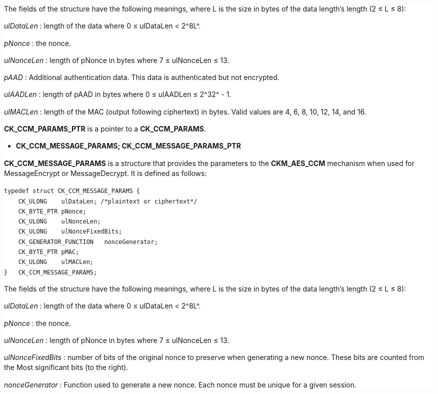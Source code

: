 The fields of the structure have the following meanings, where L is the size in
bytes of the data length’s length (2 ≤ L ≤ 8):

_ulDataLen_
: length of the data where 0 ≤ ulDataLen < 2^8L^. 

_pNonce_
: the nonce.

_ulNonceLen_
: length of pNonce in bytes where 7 ≤ ulNonceLen ≤ 13.

_pAAD_
: Additional authentication data. This data is authenticated but not encrypted.

_ulAADLen_
: length of pAAD in bytes where 0 ≤ ulAADLen ≤ 2^32^ - 1.

_ulMACLen_
: length of the MAC (output following ciphertext) in bytes. Valid values are 4,
6, 8, 10, 12, 14, and 16.

**CK_CCM_PARAMS_PTR** is a pointer to a **CK_CCM_PARAMS**.

* **CK_CCM_MESSAGE_PARAMS; CK_CCM_MESSAGE_PARAMS_PTR**

**CK_CCM_MESSAGE_PARAMS** is a structure that provides the parameters to the
**CKM_AES_CCM** mechanism when used for MessageEncrypt or MessageDecrypt. It is
defined as follows:

~~~{.c}
typedef struct CK_CCM_MESSAGE_PARAMS {
	CK_ULONG	ulDataLen; /*plaintext or ciphertext*/
	CK_BYTE_PTR	pNonce;
	CK_ULONG	ulNonceLen;
	CK_ULONG	ulNonceFixedBits;
	CK_GENERATOR_FUNCTION	nonceGenerator;
	CK_BYTE_PTR	pMAC;
	CK_ULONG	ulMACLen;
}	CK_CCM_MESSAGE_PARAMS;
~~~

The fields of the structure have the following meanings, where L is the size in
bytes of the data length’s length (2 ≤ L ≤ 8):

_ulDataLen_
: length of the data where 0 ≤ ulDataLen < 2^8L^. 

_pNonce_
: the nonce.

_ulNonceLen_
: length of pNonce in bytes where 7 ≤ ulNonceLen ≤ 13.

_ulNonceFixedBits_
: number of bits of the original nonce to preserve when generating a new nonce.
These bits are counted from the Most significant bits (to the right).

_nonceGenerator_
: Function used to generate a new nonce. Each nonce must be unique for a given
session.
